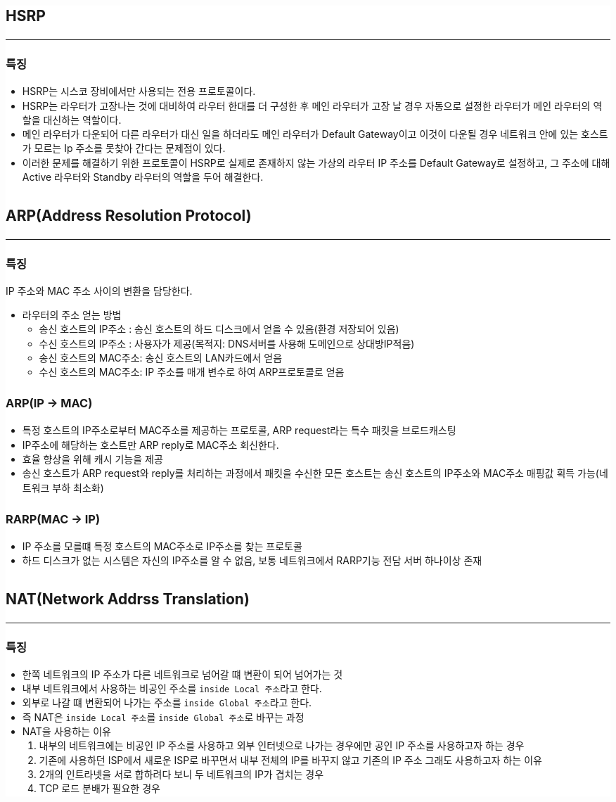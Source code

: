 ## HSRP

---

### 특징

- HSRP는 시스코 장비에서만 사용되는 전용 프로토콜이다.
- HSRP는 라우터가 고장나는 것에 대비하여 라우터 한대를 더 구성한 후 메인 라우터가 고장 날 경우 자동으로 설정한 라우터가 메인 라우터의 역할을 대신하는 역할이다.
- 메인 라우터가 다운되어 다른 라우터가 대신 일을 하더라도 메인 라우터가 Default Gateway이고 이것이 다운될 경우 네트워크 안에 있는 호스트가 모르는 Ip 주소를 못찾아 간다는 문제점이 있다.
- 이러한 문제를 해결하기 위한 프로토콜이 HSRP로 실제로 존재하지 않는 가상의 라우터 IP 주소를 Default Gateway로 설정하고, 그 주소에 대해 Active 라우터와 Standby 라우터의 역할을 두어 해결한다.

## ARP(Address Resolution Protocol)

---

### 특징
IP 주소와 MAC 주소 사이의 변환을 담당한다.
- 라우터의 주소 얻는 방법
    - 송신 호스트의 IP주소 : 송신 호스트의 하드 디스크에서 얻을 수 있음(환경 저장되어 있음)
	- 수신 호스트의 IP주소 : 사용자가 제공(목적지: DNS서버를 사용해 도메인으로 상대방IP적음)
	- 송신 호스트의 MAC주소: 송신 호스트의  LAN카드에서 얻음
	- 수신 호스트의 MAC주소: IP 주소를 매개 변수로 하여 ARP프로토콜로 얻음

### ARP(IP → MAC)

- 특정 호스트의 IP주소로부터 MAC주소를 제공하는 프로토콜, ARP request라는 특수 패킷을 브로드캐스팅
- IP주소에 해당하는 호스트만 ARP reply로 MAC주소 회신한다.
- 효율 향상을 위해 캐시 기능을 제공
- 송신 호스트가 ARP request와 reply를 처리하는 과정에서 패킷을 수신한 모든 호스트는 송신 호스트의 IP주소와 MAC주소 매핑값 획득 가능(네트워크 부하 최소화) 

### RARP(MAC → IP)

- IP 주소를 모를떄 특정 호스트의 MAC주소로 IP주소를 찾는 프로토콜
- 하드 디스크가 없는 시스템은 자신의 IP주소를 알 수 없음, 보통 네트워크에서 RARP기능 전담 서버 하나이상 존재


## NAT(Network Addrss Translation)

---

### 특징

- 한쪽 네트워크의 IP 주소가 다른 네트워크로 넘어갈 떄 변환이 되어 넘어가는 것
- 내부 네트워크에서 사용하는 비공인 주소를 `inside Local 주소`라고 한다. 
- 외부로 나갈 떄 변환되어 나가는 주소를 `inside Global 주소`라고 한다.
- 즉 NAT은 `inside Local 주소`를 `inside Global 주소`로 바꾸는 과정
- NAT을 사용하는 이유
    1. 내부의 네트워크에는 비공인 IP 주소를 사용하고 외부 인터넷으로 나가는 경우에만 공인 IP 주소를 사용하고자 하는 경우
    2. 기존에 사용하던 ISP에서 새로운 ISP로 바꾸면서 내부 전체의 IP를 바꾸지 않고 기존의 IP 주소 그래도 사용하고자 하는 이유
    3. 2개의 인트라넷을 서로 합하려다 보니 두 네트워크의 IP가 겹치는 경우
    4. TCP 로드 분배가 필요한 경우

